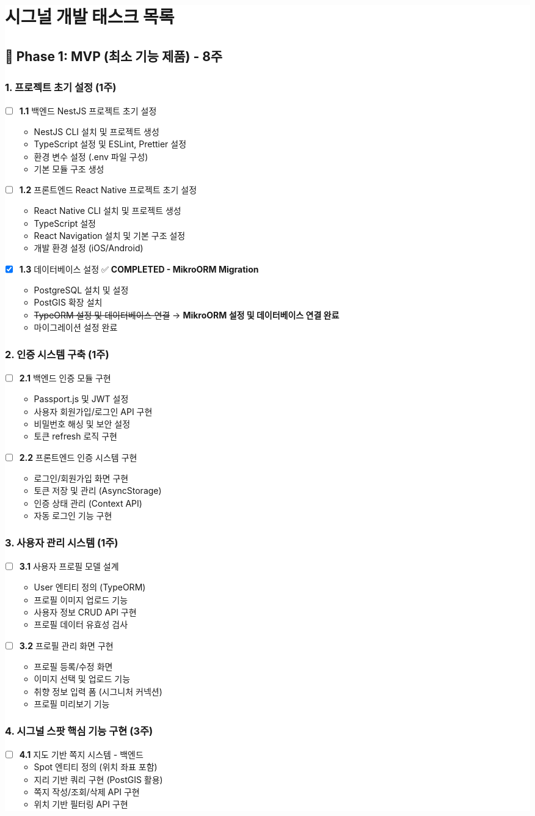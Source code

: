 # 시그널 개발 태스크 목록

## 🎯 Phase 1: MVP (최소 기능 제품) - 8주

### 1. 프로젝트 초기 설정 (1주)
- [ ] **1.1** 백엔드 NestJS 프로젝트 초기 설정
  - NestJS CLI 설치 및 프로젝트 생성
  - TypeScript 설정 및 ESLint, Prettier 설정
  - 환경 변수 설정 (.env 파일 구성)
  - 기본 모듈 구조 생성

- [ ] **1.2** 프론트엔드 React Native 프로젝트 초기 설정
  - React Native CLI 설치 및 프로젝트 생성
  - TypeScript 설정
  - React Navigation 설치 및 기본 구조 설정
  - 개발 환경 설정 (iOS/Android)

- [x] **1.3** 데이터베이스 설정 ✅ **COMPLETED - MikroORM Migration**
  - PostgreSQL 설치 및 설정
  - PostGIS 확장 설치
  - ~~TypeORM 설정 및 데이터베이스 연결~~ → **MikroORM 설정 및 데이터베이스 연결 완료**
  - 마이그레이션 설정 완료

### 2. 인증 시스템 구축 (1주)
- [ ] **2.1** 백엔드 인증 모듈 구현
  - Passport.js 및 JWT 설정
  - 사용자 회원가입/로그인 API 구현
  - 비밀번호 해싱 및 보안 설정
  - 토큰 refresh 로직 구현

- [ ] **2.2** 프론트엔드 인증 시스템 구현
  - 로그인/회원가입 화면 구현
  - 토큰 저장 및 관리 (AsyncStorage)
  - 인증 상태 관리 (Context API)
  - 자동 로그인 기능 구현

### 3. 사용자 관리 시스템 (1주)
- [ ] **3.1** 사용자 프로필 모델 설계
  - User 엔티티 정의 (TypeORM)
  - 프로필 이미지 업로드 기능
  - 사용자 정보 CRUD API 구현
  - 프로필 데이터 유효성 검사

- [ ] **3.2** 프로필 관리 화면 구현
  - 프로필 등록/수정 화면
  - 이미지 선택 및 업로드 기능
  - 취향 정보 입력 폼 (시그니처 커넥션)
  - 프로필 미리보기 기능

### 4. 시그널 스팟 핵심 기능 구현 (3주)
- [ ] **4.1** 지도 기반 쪽지 시스템 - 백엔드
  - Spot 엔티티 정의 (위치 좌표 포함)
  - 지리 기반 쿼리 구현 (PostGIS 활용)
  - 쪽지 작성/조회/삭제 API 구현
  - 위치 기반 필터링 API 구현
